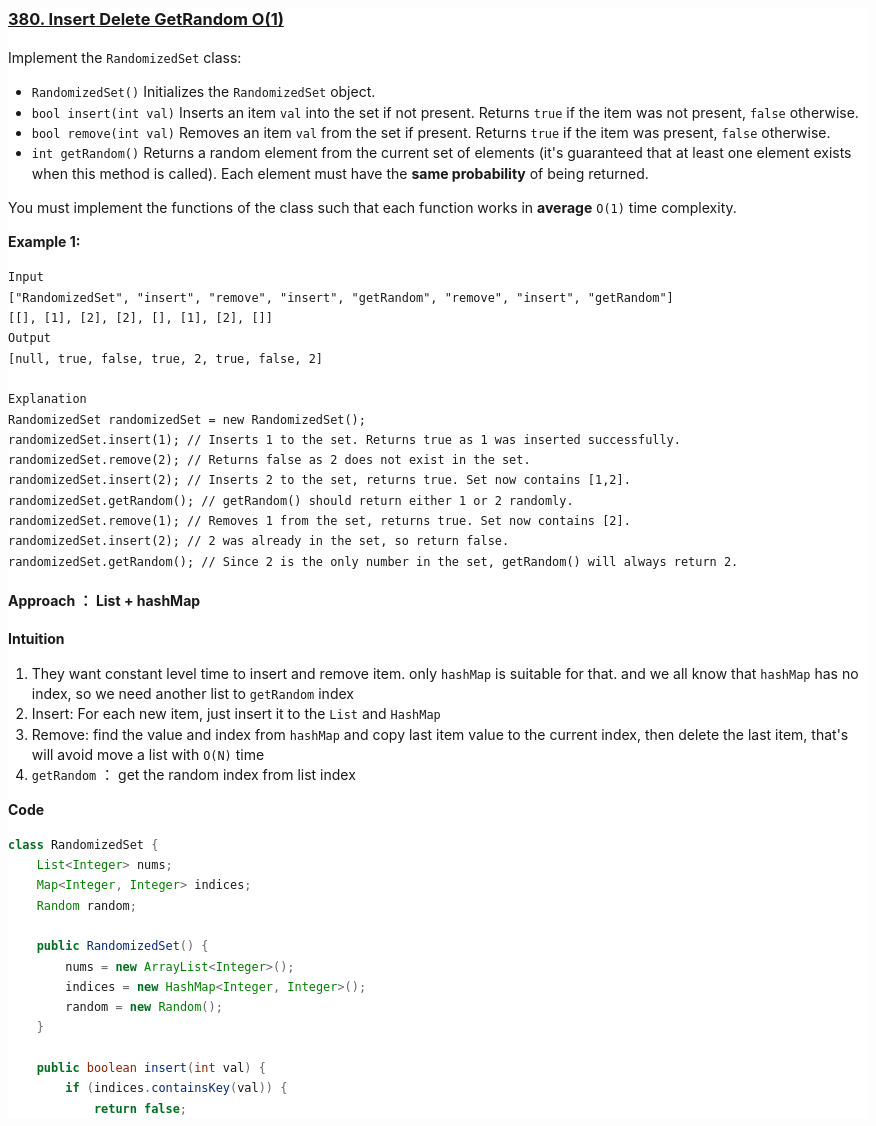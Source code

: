 

### [380. Insert Delete GetRandom O(1)](https://leetcode.cn/problems/insert-delete-getrandom-o1/)

Implement the `RandomizedSet` class:

- `RandomizedSet()` Initializes the `RandomizedSet` object.
- `bool insert(int val)` Inserts an item `val` into the set if not present. Returns `true` if the item was not present, `false` otherwise.
- `bool remove(int val)` Removes an item `val` from the set if present. Returns `true` if the item was present, `false` otherwise.
- `int getRandom()` Returns a random element from the current set of elements (it's guaranteed that at least one element exists when this method is called). Each element must have the **same probability** of being returned.

You must implement the functions of the class such that each function works in **average** `O(1)` time complexity.

**Example 1:**

```
Input
["RandomizedSet", "insert", "remove", "insert", "getRandom", "remove", "insert", "getRandom"]
[[], [1], [2], [2], [], [1], [2], []]
Output
[null, true, false, true, 2, true, false, 2]

Explanation
RandomizedSet randomizedSet = new RandomizedSet();
randomizedSet.insert(1); // Inserts 1 to the set. Returns true as 1 was inserted successfully.
randomizedSet.remove(2); // Returns false as 2 does not exist in the set.
randomizedSet.insert(2); // Inserts 2 to the set, returns true. Set now contains [1,2].
randomizedSet.getRandom(); // getRandom() should return either 1 or 2 randomly.
randomizedSet.remove(1); // Removes 1 from the set, returns true. Set now contains [2].
randomizedSet.insert(2); // 2 was already in the set, so return false.
randomizedSet.getRandom(); // Since 2 is the only number in the set, getRandom() will always return 2.
```

#### Approach ： List + hashMap

**Intuition**

1. They want constant level time to insert and remove item. only `hashMap` is suitable for that. and we all know that `hashMap` has no index, so we need another list to `getRandom` index
2. Insert: For each new item, just insert it to the `List` and `HashMap` 
3. Remove: find the value and index from `hashMap` and copy last item value to the current index, then delete the last item, that's will avoid move a list with `O(N)` time
4. `getRandom` ：  get the random index from list index 

**Code**

```Java
class RandomizedSet {
    List<Integer> nums;
    Map<Integer, Integer> indices;
    Random random;
    
    public RandomizedSet() {
        nums = new ArrayList<Integer>();
        indices = new HashMap<Integer, Integer>();
        random = new Random();
    }
    
    public boolean insert(int val) {
        if (indices.containsKey(val)) {
            return false;
```